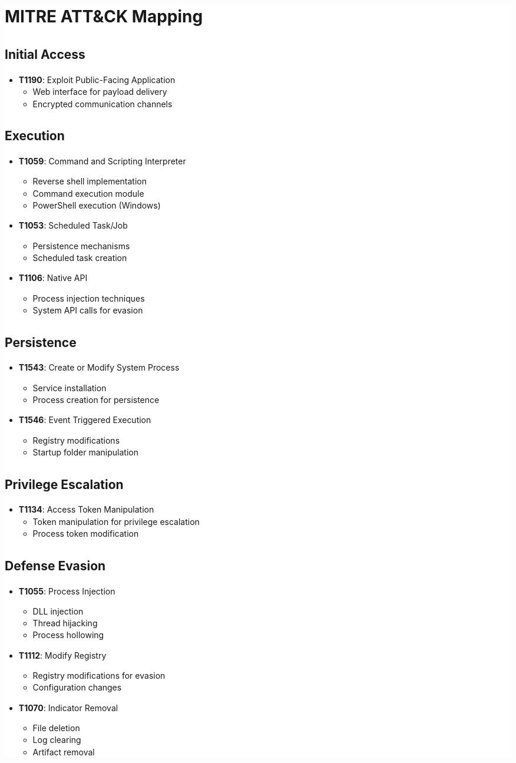 # MITRE ATT&CK Mapping

## Initial Access
- **T1190**: Exploit Public-Facing Application
  - Web interface for payload delivery
  - Encrypted communication channels

## Execution
- **T1059**: Command and Scripting Interpreter
  - Reverse shell implementation
  - Command execution module
  - PowerShell execution (Windows)

- **T1053**: Scheduled Task/Job
  - Persistence mechanisms
  - Scheduled task creation

- **T1106**: Native API
  - Process injection techniques
  - System API calls for evasion

## Persistence
- **T1543**: Create or Modify System Process
  - Service installation
  - Process creation for persistence

- **T1546**: Event Triggered Execution
  - Registry modifications
  - Startup folder manipulation

## Privilege Escalation
- **T1134**: Access Token Manipulation
  - Token manipulation for privilege escalation
  - Process token modification

## Defense Evasion
- **T1055**: Process Injection
  - DLL injection
  - Thread hijacking
  - Process hollowing

- **T1112**: Modify Registry
  - Registry modifications for evasion
  - Configuration changes

- **T1070**: Indicator Removal
  - File deletion
  - Log clearing
  - Artifact removal
